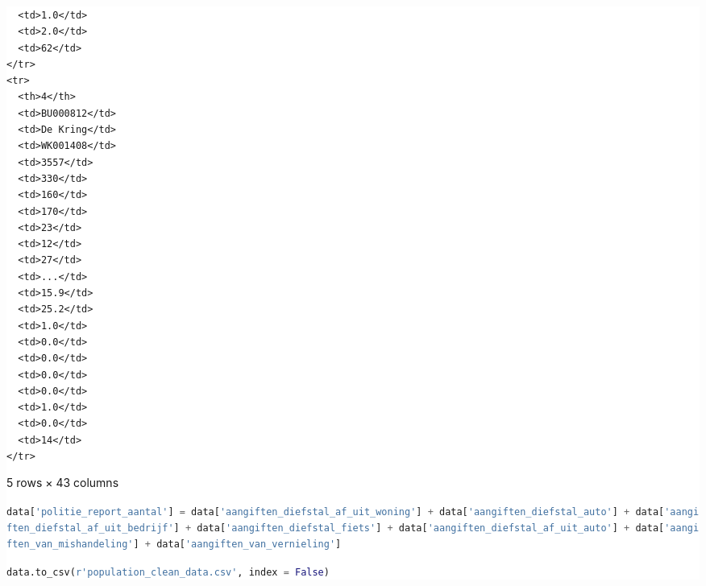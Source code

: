       <td>1.0</td>
      <td>2.0</td>
      <td>62</td>
    </tr>
    <tr>
      <th>4</th>
      <td>BU000812</td>
      <td>De Kring</td>
      <td>WK001408</td>
      <td>3557</td>
      <td>330</td>
      <td>160</td>
      <td>170</td>
      <td>23</td>
      <td>12</td>
      <td>27</td>
      <td>...</td>
      <td>15.9</td>
      <td>25.2</td>
      <td>1.0</td>
      <td>0.0</td>
      <td>0.0</td>
      <td>0.0</td>
      <td>0.0</td>
      <td>1.0</td>
      <td>0.0</td>
      <td>14</td>
    </tr>
  </tbody>
</table>
<p>5 rows × 43 columns</p>
</div>




```python
data['politie_report_aantal'] = data['aangiften_diefstal_af_uit_woning'] + data['aangiften_diefstal_auto'] + data['aangiften_diefstal_af_uit_bedrijf'] + data['aangiften_diefstal_fiets'] + data['aangiften_diefstal_af_uit_auto'] + data['aangiften_van_mishandeling'] + data['aangiften_van_vernieling']
```


```python
data.to_csv(r'population_clean_data.csv', index = False)
```
